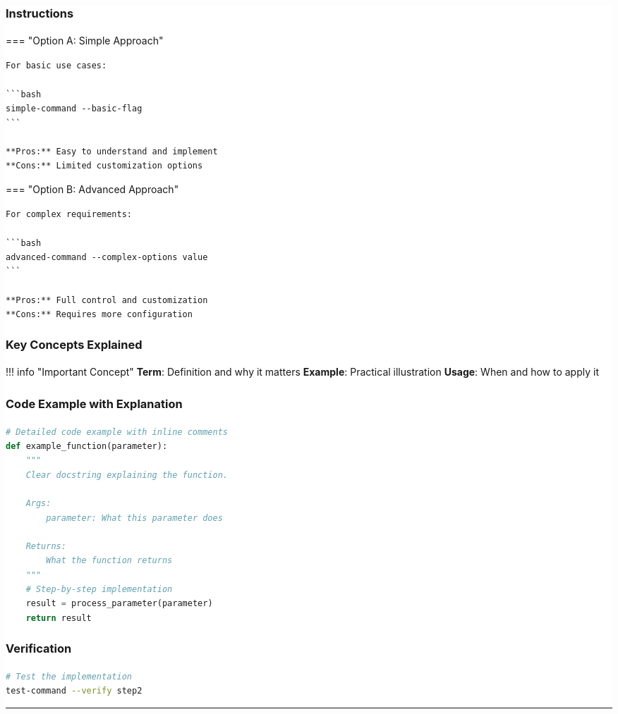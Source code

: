 ### Instructions

=== "Option A: Simple Approach"
    
    For basic use cases:
    
    ```bash
    simple-command --basic-flag
    ```
    
    **Pros:** Easy to understand and implement
    **Cons:** Limited customization options

=== "Option B: Advanced Approach"
    
    For complex requirements:
    
    ```bash
    advanced-command --complex-options value
    ```
    
    **Pros:** Full control and customization
    **Cons:** Requires more configuration

### Key Concepts Explained

!!! info "Important Concept"
    **Term**: Definition and why it matters
    **Example**: Practical illustration
    **Usage**: When and how to apply it

### Code Example with Explanation

```python
# Detailed code example with inline comments
def example_function(parameter):
    """
    Clear docstring explaining the function.
    
    Args:
        parameter: What this parameter does
    
    Returns:
        What the function returns
    """
    # Step-by-step implementation
    result = process_parameter(parameter)
    return result
```

### Verification
```bash
# Test the implementation
test-command --verify step2
```

---